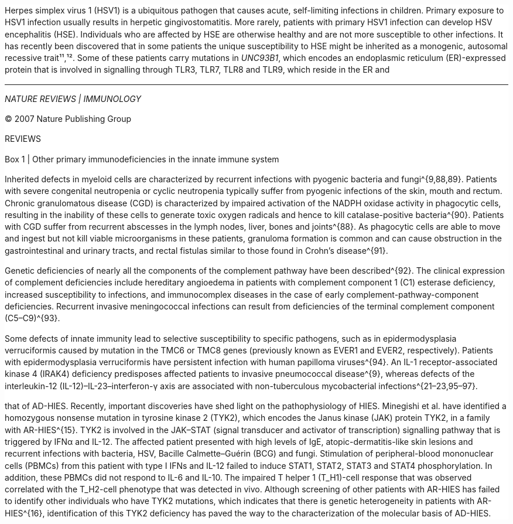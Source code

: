 Herpes simplex virus 1 (HSV1) is a ubiquitous pathogen that causes acute, self-limiting infections in children. Primary exposure to HSV1 infection usually results in herpetic gingivostomatitis. More rarely, patients with primary HSV1 infection can develop HSV encephalitis (HSE). Individuals who are affected by HSE are otherwise healthy and are not more susceptible to other infections. It has recently been discovered that in some patients the unique susceptibility to HSE might be inherited as a monogenic, autosomal recessive trait¹¹,¹². Some of these patients carry mutations in *UNC93B1*, which encodes an endoplasmic reticulum (ER)-expressed protein that is involved in signalling through TLR3, TLR7, TLR8 and TLR9, which reside in the ER and

---

*NATURE REVIEWS | IMMUNOLOGY*

© 2007 Nature Publishing Group

REVIEWS

Box 1 | Other primary immunodeficiencies in the innate immune system

Inherited defects in myeloid cells are characterized by recurrent infections with pyogenic bacteria and fungi^{9,88,89}. Patients with severe congenital neutropenia or cyclic neutropenia typically suffer from pyogenic infections of the skin, mouth and rectum. Chronic granulomatous disease (CGD) is characterized by impaired activation of the NADPH oxidase activity in phagocytic cells, resulting in the inability of these cells to generate toxic oxygen radicals and hence to kill catalase-positive bacteria^{90}. Patients with CGD suffer from recurrent abscesses in the lymph nodes, liver, bones and joints^{88}. As phagocytic cells are able to move and ingest but not kill viable microorganisms in these patients, granuloma formation is common and can cause obstruction in the gastrointestinal and urinary tracts, and rectal fistulas similar to those found in Crohn’s disease^{91}.

Genetic deficiencies of nearly all the components of the complement pathway have been described^{92}. The clinical expression of complement deficiencies include hereditary angioedema in patients with complement component 1 (C1) esterase deficiency, increased susceptibility to infections, and immunocomplex diseases in the case of early complement-pathway-component deficiencies. Recurrent invasive meningococcal infections can result from deficiencies of the terminal complement component (C5–C9)^{93}.

Some defects of innate immunity lead to selective susceptibility to specific pathogens, such as in epidermodysplasia verruciformis caused by mutation in the TMC6 or TMC8 genes (previously known as EVER1 and EVER2, respectively). Patients with epidermodysplasia verruciformis have persistent infection with human papilloma viruses^{94}. An IL-1 receptor-associated kinase 4 (IRAK4) deficiency predisposes affected patients to invasive pneumococcal disease^{9}, whereas defects of the interleukin-12 (IL-12)–IL-23–interferon-γ axis are associated with non-tuberculous mycobacterial infections^{21–23,95–97}.

that of AD-HIES. Recently, important discoveries have shed light on the pathophysiology of HIES. Minegishi et al. have identified a homozygous nonsense mutation in tyrosine kinase 2 (TYK2), which encodes the Janus kinase (JAK) protein TYK2, in a family with AR-HIES^{15}. TYK2 is involved in the JAK–STAT (signal transducer and activator of transcription) signalling pathway that is triggered by IFNα and IL-12. The affected patient presented with high levels of IgE, atopic-dermatitis-like skin lesions and recurrent infections with bacteria, HSV, Bacille Calmette–Guérin (BCG) and fungi. Stimulation of peripheral-blood mononuclear cells (PBMCs) from this patient with type I IFNs and IL-12 failed to induce STAT1, STAT2, STAT3 and STAT4 phosphorylation. In addition, these PBMCs did not respond to IL-6 and IL-10. The impaired T helper 1 (T_H1)-cell response that was observed correlated with the T_H2-cell phenotype that was detected in vivo. Although screening of other patients with AR-HIES has failed to identify other individuals who have TYK2 mutations, which indicates that there is genetic heterogeneity in patients with AR-HIES^{16}, identification of this TYK2 deficiency has paved the way to the characterization of the molecular basis of AD-HIES.
